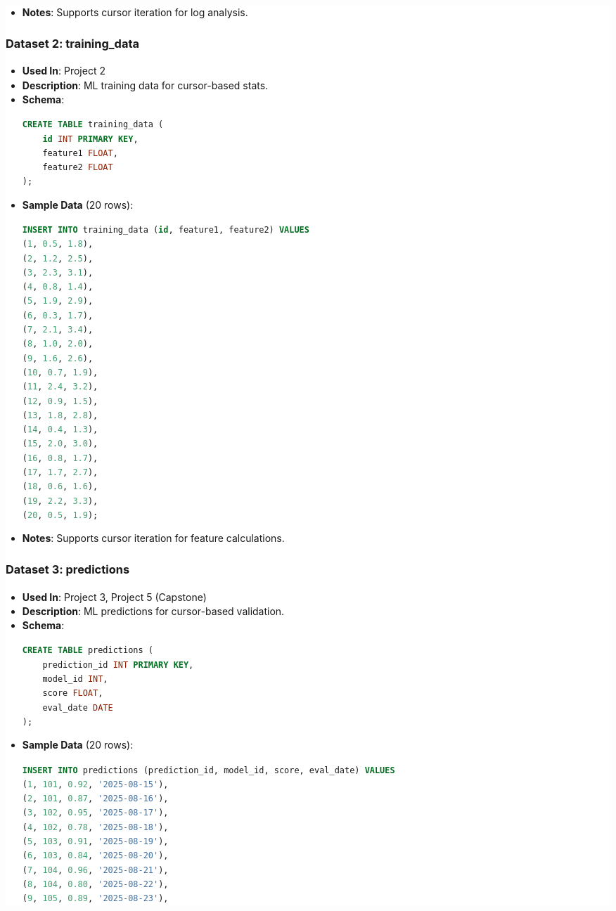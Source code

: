   ```sql
  ```
- **Notes**: Supports cursor iteration for log analysis.

### Dataset 2: training_data
- **Used In**: Project 2
- **Description**: ML training data for cursor-based stats.
- **Schema**:
  ```sql
  CREATE TABLE training_data (
      id INT PRIMARY KEY,
      feature1 FLOAT,
      feature2 FLOAT
  );
  ```
- **Sample Data** (20 rows):
  ```sql
  INSERT INTO training_data (id, feature1, feature2) VALUES
  (1, 0.5, 1.8),
  (2, 1.2, 2.5),
  (3, 2.3, 3.1),
  (4, 0.8, 1.4),
  (5, 1.9, 2.9),
  (6, 0.3, 1.7),
  (7, 2.1, 3.4),
  (8, 1.0, 2.0),
  (9, 1.6, 2.6),
  (10, 0.7, 1.9),
  (11, 2.4, 3.2),
  (12, 0.9, 1.5),
  (13, 1.8, 2.8),
  (14, 0.4, 1.3),
  (15, 2.0, 3.0),
  (16, 0.8, 1.7),
  (17, 1.7, 2.7),
  (18, 0.6, 1.6),
  (19, 2.2, 3.3),
  (20, 0.5, 1.9);
  ```
- **Notes**: Supports cursor iteration for feature calculations.

### Dataset 3: predictions
- **Used In**: Project 3, Project 5 (Capstone)
- **Description**: ML predictions for cursor-based validation.
- **Schema**:
  ```sql
  CREATE TABLE predictions (
      prediction_id INT PRIMARY KEY,
      model_id INT,
      score FLOAT,
      eval_date DATE
  );
  ```
- **Sample Data** (20 rows):
  ```sql
  INSERT INTO predictions (prediction_id, model_id, score, eval_date) VALUES
  (1, 101, 0.92, '2025-08-15'),
  (2, 101, 0.87, '2025-08-16'),
  (3, 102, 0.95, '2025-08-17'),
  (4, 102, 0.78, '2025-08-18'),
  (5, 103, 0.91, '2025-08-19'),
  (6, 103, 0.84, '2025-08-20'),
  (7, 104, 0.96, '2025-08-21'),
  (8, 104, 0.80, '2025-08-22'),
  (9, 105, 0.89, '2025-08-23'),
  ```